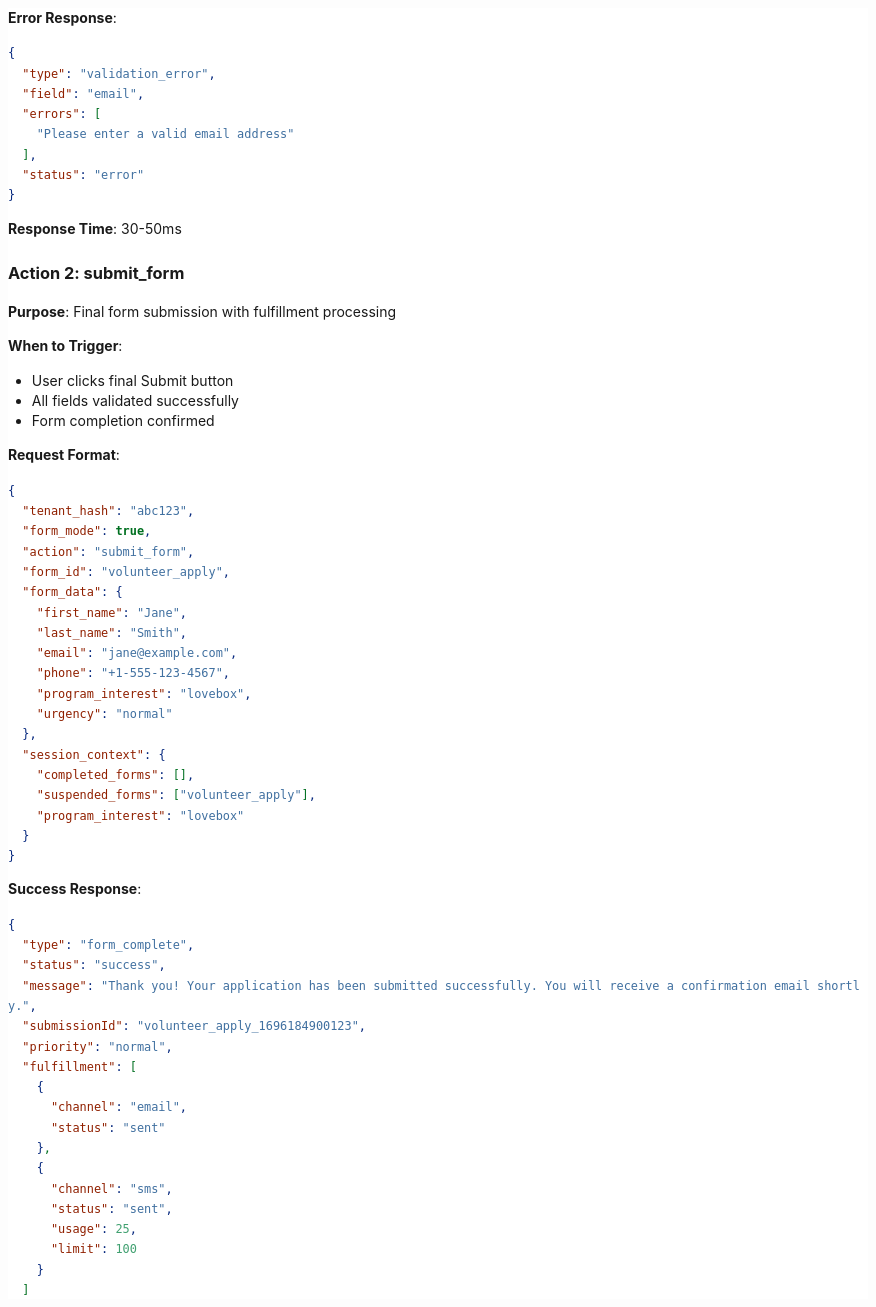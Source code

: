 **Error Response**:
```json
{
  "type": "validation_error",
  "field": "email",
  "errors": [
    "Please enter a valid email address"
  ],
  "status": "error"
}
```

**Response Time**: 30-50ms

### Action 2: submit_form

**Purpose**: Final form submission with fulfillment processing

**When to Trigger**:
- User clicks final Submit button
- All fields validated successfully
- Form completion confirmed

**Request Format**:
```json
{
  "tenant_hash": "abc123",
  "form_mode": true,
  "action": "submit_form",
  "form_id": "volunteer_apply",
  "form_data": {
    "first_name": "Jane",
    "last_name": "Smith",
    "email": "jane@example.com",
    "phone": "+1-555-123-4567",
    "program_interest": "lovebox",
    "urgency": "normal"
  },
  "session_context": {
    "completed_forms": [],
    "suspended_forms": ["volunteer_apply"],
    "program_interest": "lovebox"
  }
}
```

**Success Response**:
```json
{
  "type": "form_complete",
  "status": "success",
  "message": "Thank you! Your application has been submitted successfully. You will receive a confirmation email shortly.",
  "submissionId": "volunteer_apply_1696184900123",
  "priority": "normal",
  "fulfillment": [
    {
      "channel": "email",
      "status": "sent"
    },
    {
      "channel": "sms",
      "status": "sent",
      "usage": 25,
      "limit": 100
    }
  ]
```